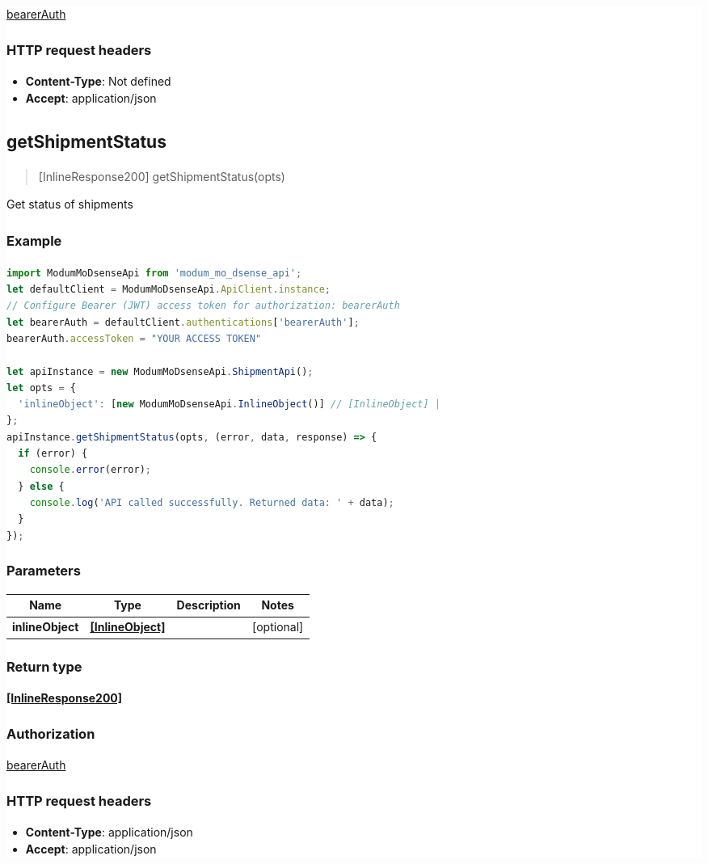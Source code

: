 [bearerAuth](../README.md#bearerAuth)

### HTTP request headers

- **Content-Type**: Not defined
- **Accept**: application/json


## getShipmentStatus

> [InlineResponse200] getShipmentStatus(opts)

Get status of shipments

### Example

```javascript
import ModumMoDsenseApi from 'modum_mo_dsense_api';
let defaultClient = ModumMoDsenseApi.ApiClient.instance;
// Configure Bearer (JWT) access token for authorization: bearerAuth
let bearerAuth = defaultClient.authentications['bearerAuth'];
bearerAuth.accessToken = "YOUR ACCESS TOKEN"

let apiInstance = new ModumMoDsenseApi.ShipmentApi();
let opts = {
  'inlineObject': [new ModumMoDsenseApi.InlineObject()] // [InlineObject] | 
};
apiInstance.getShipmentStatus(opts, (error, data, response) => {
  if (error) {
    console.error(error);
  } else {
    console.log('API called successfully. Returned data: ' + data);
  }
});
```

### Parameters


Name | Type | Description  | Notes
------------- | ------------- | ------------- | -------------
 **inlineObject** | [**[InlineObject]**](InlineObject.md)|  | [optional] 

### Return type

[**[InlineResponse200]**](InlineResponse200.md)

### Authorization

[bearerAuth](../README.md#bearerAuth)

### HTTP request headers

- **Content-Type**: application/json
- **Accept**: application/json
